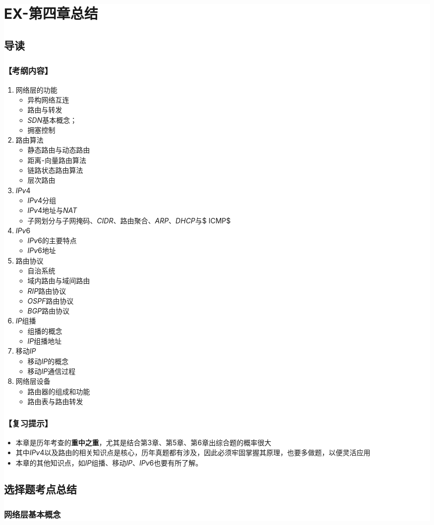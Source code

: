 # EX-第四章总结

## 导读

### 【考纲内容】

1.   网络层的功能
     +   异构网络互连
     +   路由与转发
     +   $SDN$基本概念；
     +   拥塞控制
2.   路由算法
     +   静态路由与动态路由
     +   距离-向量路由算法
     +   链路状态路由算法
     +   层次路由
3.   $IPv4$
     +   $IPv4$分组
     +   $IPv4$地址与$NAT$
     +   子网划分与子网掩码、$CIDR$、路由聚合、$ARP$、$DHCP$与$ ICMP$
4.   $IPv6$
     +   $IPv6$的主要特点
     +   $IPv6$地址
5.   路由协议
     +   自治系统
     +   域内路由与域间路由
     +   $RIP$路由协议
     +   $OSPF$路由协议
     +   $BGP$路由协议
6.   $IP$组播
     +   组播的概念
     +   $IP$组播地址
7.   移动$IP$
     +   移动$IP$的概念
     +   移动$IP$通信过程
8.   网络层设备
     +   路由器的组成和功能
     +   路由表与路由转发

### 【复习提示】

+   本章是历年考查的**重中之重**，尤其是结合第$3$章、第$5$章、第$6$章出综合题的概率很大
+   其中$IPv4$以及路由的相关知识点是核心，历年真题都有涉及，因此必须牢固掌握其原理，也要多做题，以便灵活应用
+   本章的其他知识点，如$IP$组播、移动$IP$、$IPv6$也要有所了解。

## 选择题考点总结

### 网络层基本概念
